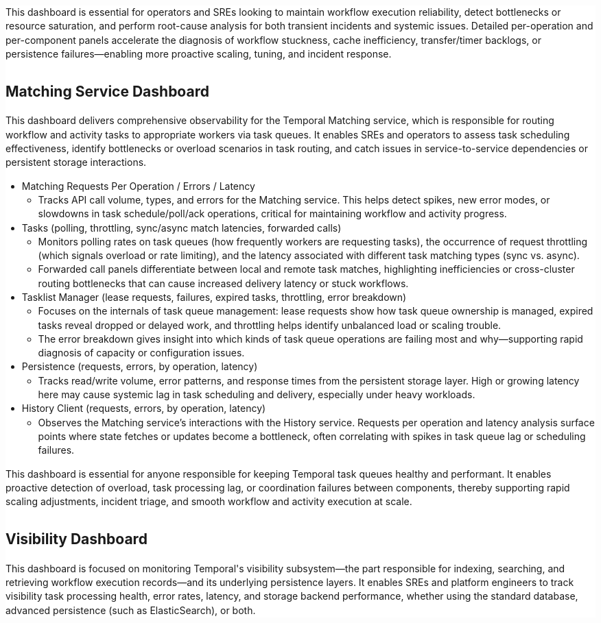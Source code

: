 This dashboard is essential for operators and SREs looking to maintain workflow execution reliability, detect bottlenecks or resource saturation, and perform root-cause analysis for both transient incidents and systemic issues. Detailed per-operation and per-component panels accelerate the diagnosis of workflow stuckness, cache inefficiency, transfer/timer backlogs, or persistence failures—enabling more proactive scaling, tuning, and incident response.



## Matching Service Dashboard

This dashboard delivers comprehensive observability for the Temporal Matching service, which is responsible for routing workflow and activity tasks to appropriate workers via task queues. It enables SREs and operators to assess task scheduling effectiveness, identify bottlenecks or overload scenarios in task routing, and catch issues in service-to-service dependencies or persistent storage interactions.

- Matching Requests Per Operation / Errors / Latency
  - Tracks API call volume, types, and errors for the Matching service. This helps detect spikes, new error modes, or slowdowns in task schedule/poll/ack operations, critical for maintaining workflow and activity progress.
- Tasks (polling, throttling, sync/async match latencies, forwarded calls)
  - Monitors polling rates on task queues (how frequently workers are requesting tasks), the occurrence of request throttling (which signals overload or rate limiting), and the latency associated with different task matching types (sync vs. async).
  - Forwarded call panels differentiate between local and remote task matches, highlighting inefficiencies or cross-cluster routing bottlenecks that can cause increased delivery latency or stuck workflows.
- Tasklist Manager (lease requests, failures, expired tasks, throttling, error breakdown)
  - Focuses on the internals of task queue management: lease requests show how task queue ownership is managed, expired tasks reveal dropped or delayed work, and throttling helps identify unbalanced load or scaling trouble.
  - The error breakdown gives insight into which kinds of task queue operations are failing most and why—supporting rapid diagnosis of capacity or configuration issues.
- Persistence (requests, errors, by operation, latency)
  - Tracks read/write volume, error patterns, and response times from the persistent storage layer. High or growing latency here may cause systemic lag in task scheduling and delivery, especially under heavy workloads.
- History Client (requests, errors, by operation, latency)
  - Observes the Matching service’s interactions with the History service. Requests per operation and latency analysis surface points where state fetches or updates become a bottleneck, often correlating with spikes in task queue lag or scheduling failures.

This dashboard is essential for anyone responsible for keeping Temporal task queues healthy and performant. It enables proactive detection of overload, task processing lag, or coordination failures between components, thereby supporting rapid scaling adjustments, incident triage, and smooth workflow and activity execution at scale.



## Visibility Dashboard

This dashboard is focused on monitoring Temporal's visibility subsystem—the part responsible for indexing, searching, and retrieving workflow execution records—and its underlying persistence layers. It enables SREs and platform engineers to track visibility task processing health, error rates, latency, and storage backend performance, whether using the standard database, advanced persistence (such as ElasticSearch), or both.
